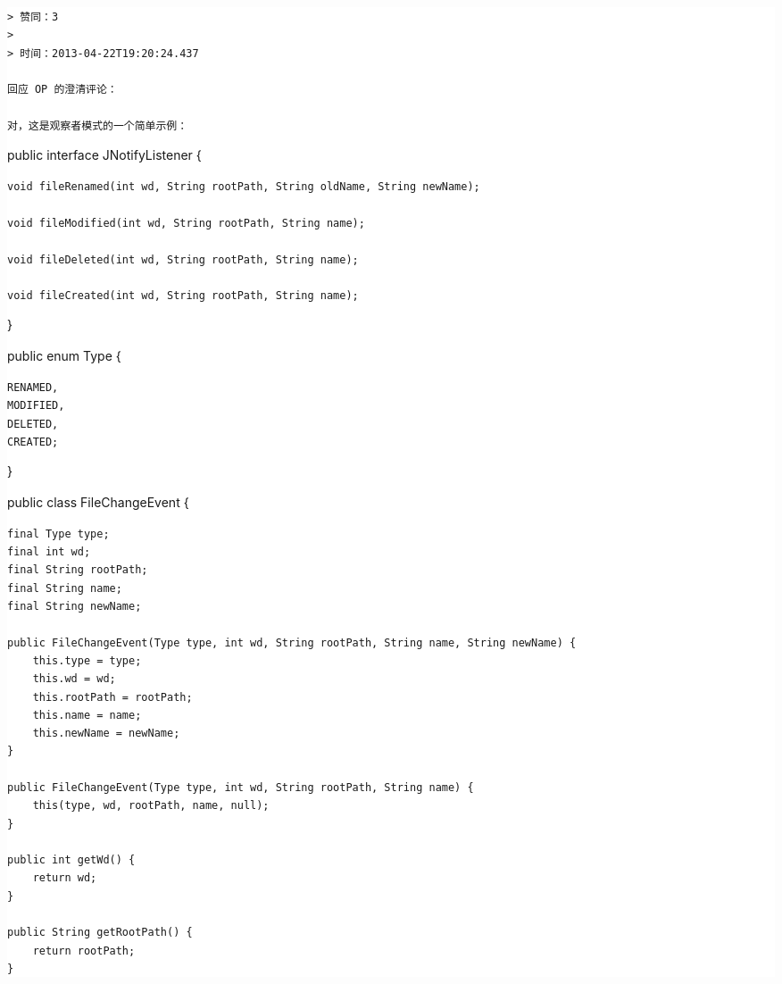 ```
> 赞同：3
> 
> 时间：2013-04-22T19:20:24.437

回应 OP 的澄清评论：

对，这是观察者模式的一个简单示例：

```
public interface JNotifyListener {

    void fileRenamed(int wd, String rootPath, String oldName, String newName);

    void fileModified(int wd, String rootPath, String name);

    void fileDeleted(int wd, String rootPath, String name);

    void fileCreated(int wd, String rootPath, String name);
}

public enum Type {

    RENAMED,
    MODIFIED,
    DELETED,
    CREATED;
}

public class FileChangeEvent {

    final Type type;
    final int wd;
    final String rootPath;
    final String name;
    final String newName;

    public FileChangeEvent(Type type, int wd, String rootPath, String name, String newName) {
        this.type = type;
        this.wd = wd;
        this.rootPath = rootPath;
        this.name = name;
        this.newName = newName;
    }

    public FileChangeEvent(Type type, int wd, String rootPath, String name) {
        this(type, wd, rootPath, name, null);
    }

    public int getWd() {
        return wd;
    }

    public String getRootPath() {
        return rootPath;
    }
